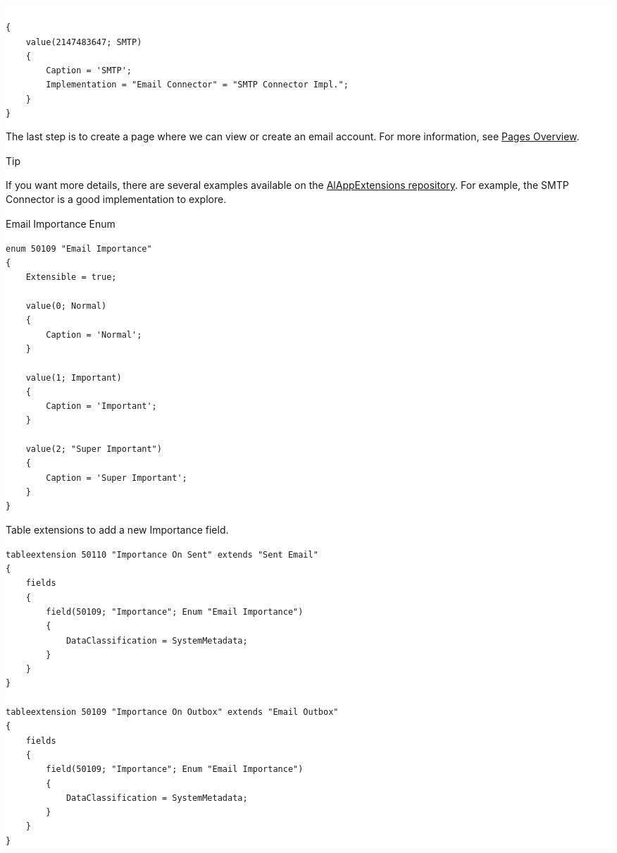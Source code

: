 ```al

{​
    value(2147483647; SMTP)​
    {​
        Caption = 'SMTP';​
        Implementation = "Email Connector" = "SMTP Connector Impl.";​
    }​
}

```

The last step is to create a page where we can view or create an email account. For more information, see [Pages Overview](devenv-pages-overview.md). 

> [!TIP]
> If you want more details, there are several examples available on the [AlAppExtensions repository](https://github.com/microsoft/ALAppExtensions/tree/main/Apps/W1/Email%20-%20SMTP%20Connector/app). For example, the SMTP Connector is a good implementation to explore.

Email Importance Enum
```al
enum 50109 "Email Importance"
{
    Extensible = true;

    value(0; Normal)
    {
        Caption = 'Normal';
    }

    value(1; Important)
    {
        Caption = 'Important';
    }

    value(2; "Super Important")
    {
        Caption = 'Super Important';
    }
}
```

Table extensions to add a new Importance field.
```al
tableextension 50110 "Importance On Sent" extends "Sent Email"
{
    fields
    {
        field(50109; "Importance"; Enum "Email Importance")
        {
            DataClassification = SystemMetadata;
        }
    }
}

tableextension 50109 "Importance On Outbox" extends "Email Outbox"
{
    fields
    {
        field(50109; "Importance"; Enum "Email Importance")
        {
            DataClassification = SystemMetadata;
        }
    }
}
```